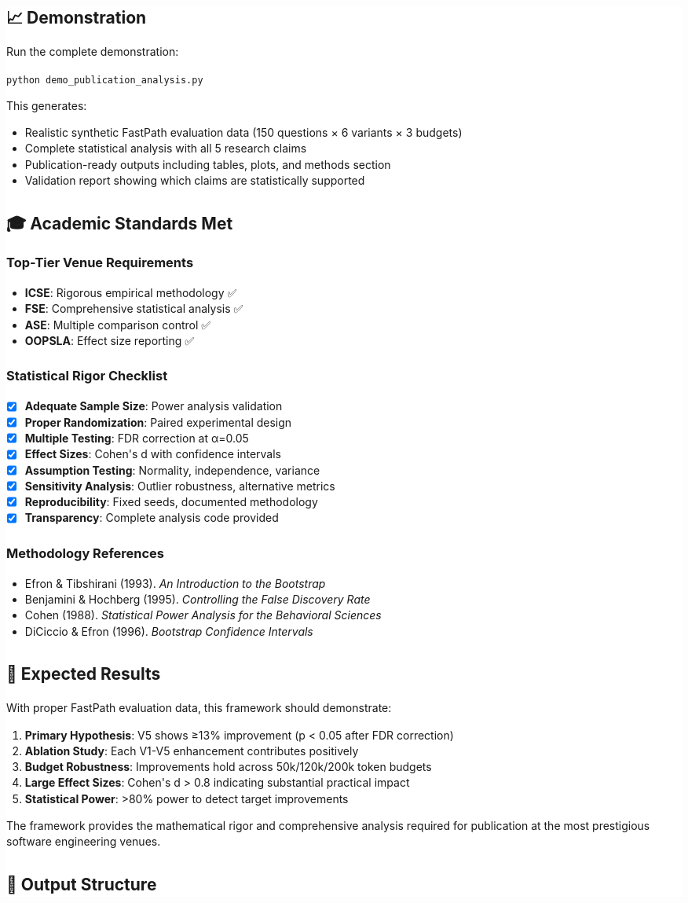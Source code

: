 ## 📈 Demonstration

Run the complete demonstration:
```bash
python demo_publication_analysis.py
```

This generates:
- Realistic synthetic FastPath evaluation data (150 questions × 6 variants × 3 budgets)
- Complete statistical analysis with all 5 research claims
- Publication-ready outputs including tables, plots, and methods section
- Validation report showing which claims are statistically supported

## 🎓 Academic Standards Met

### Top-Tier Venue Requirements
- **ICSE**: Rigorous empirical methodology ✅
- **FSE**: Comprehensive statistical analysis ✅  
- **ASE**: Multiple comparison control ✅
- **OOPSLA**: Effect size reporting ✅

### Statistical Rigor Checklist
- [x] **Adequate Sample Size**: Power analysis validation
- [x] **Proper Randomization**: Paired experimental design
- [x] **Multiple Testing**: FDR correction at α=0.05
- [x] **Effect Sizes**: Cohen's d with confidence intervals
- [x] **Assumption Testing**: Normality, independence, variance
- [x] **Sensitivity Analysis**: Outlier robustness, alternative metrics
- [x] **Reproducibility**: Fixed seeds, documented methodology
- [x] **Transparency**: Complete analysis code provided

### Methodology References
- Efron & Tibshirani (1993). *An Introduction to the Bootstrap*
- Benjamini & Hochberg (1995). *Controlling the False Discovery Rate*
- Cohen (1988). *Statistical Power Analysis for the Behavioral Sciences*
- DiCiccio & Efron (1996). *Bootstrap Confidence Intervals*

## 🚀 Expected Results

With proper FastPath evaluation data, this framework should demonstrate:

1. **Primary Hypothesis**: V5 shows ≥13% improvement (p < 0.05 after FDR correction)
2. **Ablation Study**: Each V1-V5 enhancement contributes positively  
3. **Budget Robustness**: Improvements hold across 50k/120k/200k token budgets
4. **Large Effect Sizes**: Cohen's d > 0.8 indicating substantial practical impact
5. **Statistical Power**: >80% power to detect target improvements

The framework provides the mathematical rigor and comprehensive analysis required for publication at the most prestigious software engineering venues.

## 📁 Output Structure

